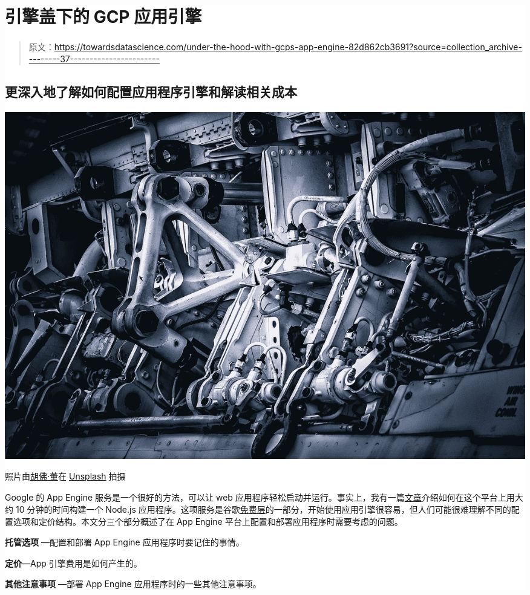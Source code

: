# 引擎盖下的 GCP 应用引擎

> 原文：<https://towardsdatascience.com/under-the-hood-with-gcps-app-engine-82d862cb3691?source=collection_archive---------37----------------------->

## 更深入地了解如何配置应用程序引擎和解读相关成本

![](img/38cccd3b9b2c18dbadb7fcb180167d7c.png)

照片由[胡佛·董](https://unsplash.com/@lozt?utm_source=unsplash&utm_medium=referral&utm_content=creditCopyText)在 [Unsplash](https://unsplash.com/s/photos/engine?utm_source=unsplash&utm_medium=referral&utm_content=creditCopyText) 拍摄

Google 的 App Engine 服务是一个很好的方法，可以让 web 应用程序轻松启动并运行。事实上，我有一篇[文章](/deploy-a-node-js-application-with-app-engine-in-10-minutes-69b03e4d54f0)介绍如何在这个平台上用大约 10 分钟的时间构建一个 Node.js 应用程序。这项服务是谷歌[免费层](https://cloud.google.com/free)的一部分，开始使用应用引擎很容易，但人们可能很难理解不同的配置选项和定价结构。本文分三个部分概述了在 App Engine 平台上配置和部署应用程序时需要考虑的问题。

**托管选项** —配置和部署 App Engine 应用程序时要记住的事情。

**定价**—App 引擎费用是如何产生的。

**其他注意事项** —部署 App Engine 应用程序时的一些其他注意事项。
